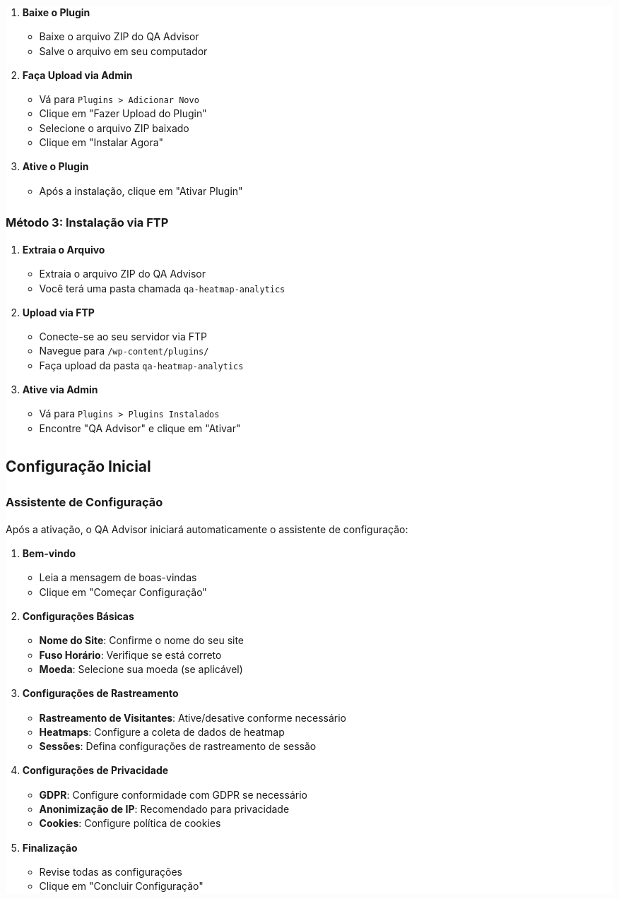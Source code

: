 1. **Baixe o Plugin**
   - Baixe o arquivo ZIP do QA Advisor
   - Salve o arquivo em seu computador

2. **Faça Upload via Admin**
   - Vá para `Plugins > Adicionar Novo`
   - Clique em "Fazer Upload do Plugin"
   - Selecione o arquivo ZIP baixado
   - Clique em "Instalar Agora"

3. **Ative o Plugin**
   - Após a instalação, clique em "Ativar Plugin"

### Método 3: Instalação via FTP

1. **Extraia o Arquivo**
   - Extraia o arquivo ZIP do QA Advisor
   - Você terá uma pasta chamada `qa-heatmap-analytics`

2. **Upload via FTP**
   - Conecte-se ao seu servidor via FTP
   - Navegue para `/wp-content/plugins/`
   - Faça upload da pasta `qa-heatmap-analytics`

3. **Ative via Admin**
   - Vá para `Plugins > Plugins Instalados`
   - Encontre "QA Advisor" e clique em "Ativar"

## Configuração Inicial

### Assistente de Configuração

Após a ativação, o QA Advisor iniciará automaticamente o assistente de configuração:

1. **Bem-vindo**
   - Leia a mensagem de boas-vindas
   - Clique em "Começar Configuração"

2. **Configurações Básicas**
   - **Nome do Site**: Confirme o nome do seu site
   - **Fuso Horário**: Verifique se está correto
   - **Moeda**: Selecione sua moeda (se aplicável)

3. **Configurações de Rastreamento**
   - **Rastreamento de Visitantes**: Ative/desative conforme necessário
   - **Heatmaps**: Configure a coleta de dados de heatmap
   - **Sessões**: Defina configurações de rastreamento de sessão

4. **Configurações de Privacidade**
   - **GDPR**: Configure conformidade com GDPR se necessário
   - **Anonimização de IP**: Recomendado para privacidade
   - **Cookies**: Configure política de cookies

5. **Finalização**
   - Revise todas as configurações
   - Clique em "Concluir Configuração"
